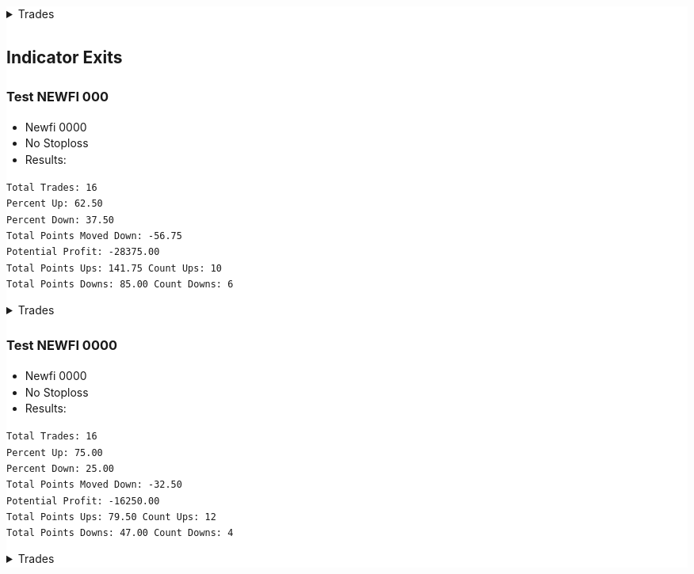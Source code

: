 <details><summary>Trades</summary></details>

## Indicator Exits

### Test NEWFI 000
* Newfi 0000
* No Stoploss
* Results:
```
Total Trades: 16
Percent Up: 62.50
Percent Down: 37.50
Total Points Moved Down: -56.75
Potential Profit: -28375.00
Total Points Ups: 141.75 Count Ups: 10
Total Points Downs: 85.00 Count Downs: 6
```

<details><summary>Trades</summary></details>

### Test NEWFI 0000
* Newfi 0000
* No Stoploss
* Results:
```
Total Trades: 16
Percent Up: 75.00
Percent Down: 25.00
Total Points Moved Down: -32.50
Potential Profit: -16250.00
Total Points Ups: 79.50 Count Ups: 12
Total Points Downs: 47.00 Count Downs: 4
```

<details><summary>Trades</summary></details>